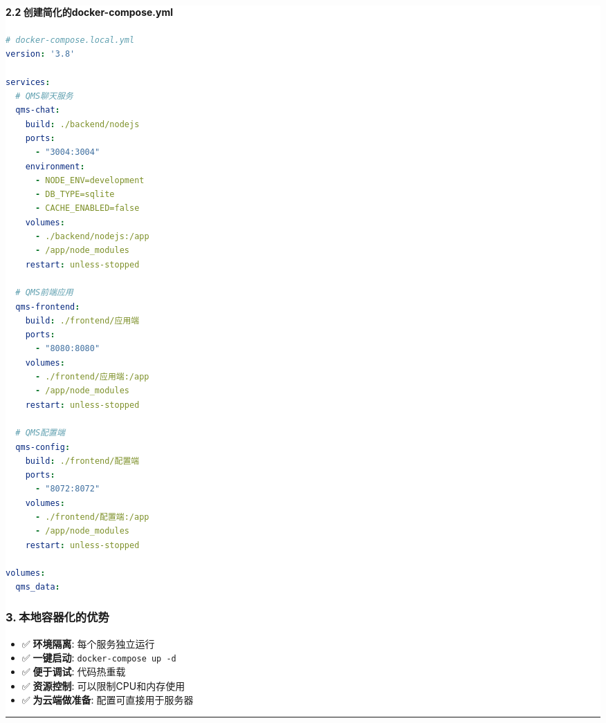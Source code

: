 ```dockerfile
```

#### 2.2 创建简化的docker-compose.yml
```yaml
# docker-compose.local.yml
version: '3.8'

services:
  # QMS聊天服务
  qms-chat:
    build: ./backend/nodejs
    ports:
      - "3004:3004"
    environment:
      - NODE_ENV=development
      - DB_TYPE=sqlite
      - CACHE_ENABLED=false
    volumes:
      - ./backend/nodejs:/app
      - /app/node_modules
    restart: unless-stopped

  # QMS前端应用
  qms-frontend:
    build: ./frontend/应用端
    ports:
      - "8080:8080"
    volumes:
      - ./frontend/应用端:/app
      - /app/node_modules
    restart: unless-stopped

  # QMS配置端
  qms-config:
    build: ./frontend/配置端
    ports:
      - "8072:8072"
    volumes:
      - ./frontend/配置端:/app
      - /app/node_modules
    restart: unless-stopped

volumes:
  qms_data:
```

### 3. 本地容器化的优势
- ✅ **环境隔离**: 每个服务独立运行
- ✅ **一键启动**: `docker-compose up -d`
- ✅ **便于调试**: 代码热重载
- ✅ **资源控制**: 可以限制CPU和内存使用
- ✅ **为云端做准备**: 配置可直接用于服务器

---
